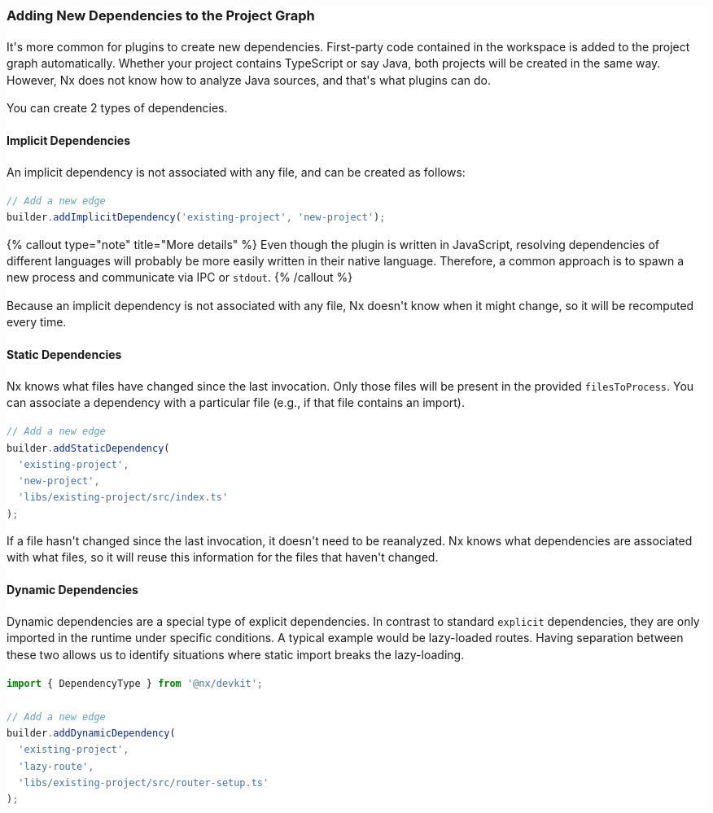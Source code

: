 ### Adding New Dependencies to the Project Graph

It's more common for plugins to create new dependencies. First-party code contained in the workspace is added to the project graph automatically. Whether your project contains TypeScript or say Java, both projects will be created in the same way. However, Nx does not know how to analyze Java sources, and that's what plugins can do.

You can create 2 types of dependencies.

#### Implicit Dependencies

An implicit dependency is not associated with any file, and can be created as follows:

```typescript
// Add a new edge
builder.addImplicitDependency('existing-project', 'new-project');
```

{% callout type="note" title="More details" %}
Even though the plugin is written in JavaScript, resolving dependencies of different languages will probably be more easily written in their native language. Therefore, a common approach is to spawn a new process and communicate via IPC or `stdout`.
{% /callout %}

Because an implicit dependency is not associated with any file, Nx doesn't know when it might change, so it will be recomputed every time.

#### Static Dependencies

Nx knows what files have changed since the last invocation. Only those files will be present in the provided `filesToProcess`. You can associate a dependency with a particular file (e.g., if that file contains an import).

```typescript
// Add a new edge
builder.addStaticDependency(
  'existing-project',
  'new-project',
  'libs/existing-project/src/index.ts'
);
```

If a file hasn't changed since the last invocation, it doesn't need to be reanalyzed. Nx knows what dependencies are associated with what files, so it will reuse this information for the files that haven't changed.

#### Dynamic Dependencies

Dynamic dependencies are a special type of explicit dependencies. In contrast to standard `explicit` dependencies, they are only imported in the runtime under specific conditions.
A typical example would be lazy-loaded routes. Having separation between these two allows us to identify situations where static import breaks the lazy-loading.

```typescript
import { DependencyType } from '@nx/devkit';

// Add a new edge
builder.addDynamicDependency(
  'existing-project',
  'lazy-route',
  'libs/existing-project/src/router-setup.ts'
);
```
